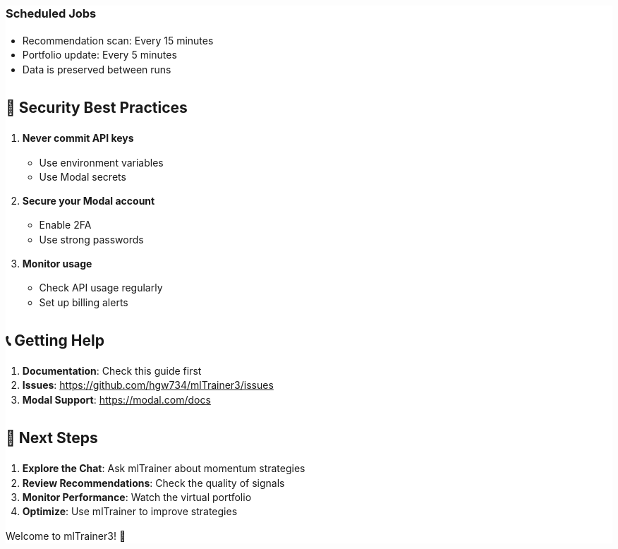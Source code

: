 ### Scheduled Jobs
- Recommendation scan: Every 15 minutes
- Portfolio update: Every 5 minutes
- Data is preserved between runs

## 🔐 Security Best Practices

1. **Never commit API keys**
   - Use environment variables
   - Use Modal secrets

2. **Secure your Modal account**
   - Enable 2FA
   - Use strong passwords

3. **Monitor usage**
   - Check API usage regularly
   - Set up billing alerts

## 📞 Getting Help

1. **Documentation**: Check this guide first
2. **Issues**: https://github.com/hgw734/mlTrainer3/issues
3. **Modal Support**: https://modal.com/docs

## 🎯 Next Steps

1. **Explore the Chat**: Ask mlTrainer about momentum strategies
2. **Review Recommendations**: Check the quality of signals
3. **Monitor Performance**: Watch the virtual portfolio
4. **Optimize**: Use mlTrainer to improve strategies

Welcome to mlTrainer3! 🚀